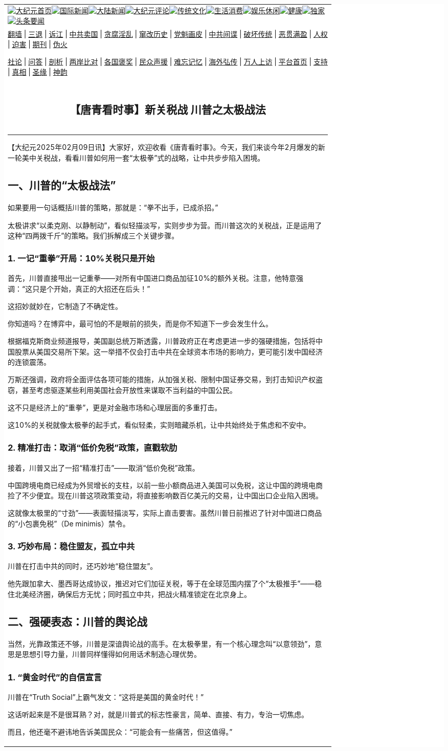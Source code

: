 <a name="1" id="1" target="_blank"></a><span id="1"></span>
<table align=center border="0"><tr><td colspan="2" VALIGN=TOP><a href="https://github.com/1992513/djy/blob/master/gb/nf1351518.md#1"><img src="https://raw.githubusercontent.com/1992513/www/master/t/djy/1.jpg" title="大纪元首页" alt="大纪元首页"></a><a href="https://github.com/1992513/djy/blob/master/gb/n24hr.md#1"><img src="https://raw.githubusercontent.com/1992513/www/master/t/djy/3.jpg" title="国际新闻" alt="国际新闻"></a><a href="https://github.com/1992513/djy/blob/master/gb/nsc413.md#1"><img src="https://raw.githubusercontent.com/1992513/www/master/t/djy/4.jpg" title="大陆新闻" alt="大陆新闻"></a><a href="https://github.com/1992513/djy/blob/master/gb/news392.md#1"><img src="https://raw.githubusercontent.com/1992513/www/master/t/djy/5.jpg" title="大纪元评论" alt="大纪元评论"></a><a href="https://github.com/1992513/djy/blob/master/gb/news2007.md#1"><img src="https://raw.githubusercontent.com/1992513/www/master/t/djy/6.jpg" title="传统文化" alt="传统文化"></a><a href="https://github.com/1992513/djy/blob/master/gb/news2008.md#1"><img src="https://raw.githubusercontent.com/1992513/www/master/t/djy/7.jpg" title="生活消费" alt="生活消费"></a><a href="https://github.com/1992513/djy/blob/master/gb/ncyule.md#1"><img src="https://raw.githubusercontent.com/1992513/www/master/t/djy/8.jpg" title="娱乐休闲" alt="娱乐休闲"></a><a href="https://github.com/1992513/djy/blob/master/gb/nsc1002.md#1"><img src="https://raw.githubusercontent.com/1992513/www/master/t/djy/9.jpg" title="健康" alt="健康"></a><a href="https://github.com/1992513/djy/blob/master/gb/nf6092.md#1"><img src="https://raw.githubusercontent.com/1992513/www/master/t/djy/10a.jpg" title="独家" alt="独家"></a><a href="https://github.com/1992513/djy/blob/master/gb/nf4514.md#1"><img src="https://raw.githubusercontent.com/1992513/www/master/t/djy/12a.jpg" title="头条要闻" alt="头条要闻"></a></td></tr>
<tr><td colspan="2" VALIGN=TOP><a target="_blank" href="https://github.com/1992513/www/blob/master/README.md?zsrh#1">翻墙</a> | <a target="_blank" href="https://github.com/1992513/djy/blob/master/gb/nf5657.md#1">三退</a> | <a target="_blank" href="https://github.com/1992513/djy/blob/master/gb/nf6124.md#1">诉江</a> | <a target="_blank" href="https://github.com/1992513/djy/blob/master/gb/nf1176117.md#1">中共卖国</a> | <a target="_blank" href="https://github.com/1992513/djy/blob/master/gb/nf5773.md#1">贪腐淫乱</a> | <a target="_blank" href="https://github.com/1992513/djy/blob/master/gb/nf1176115.md#1">窜改历史</a> | <a target="_blank" href="https://github.com/1992513/djy/blob/master/gb/nf1176107.md#1">党魁画皮</a> | <a target="_blank" href="https://github.com/1992513/djy/blob/master/gb/nf1320400.md#1">中共间谍</a> | <a target="_blank" href="https://github.com/1992513/djy/blob/master/gb/nf1176114.md#1">破坏传统</a> | <a target="_blank" href="https://github.com/1992513/ntdtv/blob/master/gb/prog447_1.md#1">恶贯满盈</a> | <a target="_blank" href="https://github.com/1992513/djy/blob/master/gb/ncid278.md#1">人权</a> | <a target="_blank" href="https://github.com/1992513/djy/blob/master/gb/nf1176111.md#1">迫害</a> | <a target="_blank" href="https://gitlab.com/szzdlab/mh-qikan/blob/master/README.md#1">期刊</a> | <a target="_blank" href="https://github.com/1992513/djy/blob/master/gb/nf5562.md#1">伪火</a></p><p><a target="_blank" href="https://github.com/1992513/djy/blob/master/gb/9p.md#1">社论</a> | <a target="_blank" href="https://github.com/1992513/djy/blob/master/gb/nf4378.md#1">问答</a> | <a target="_blank" href="https://github.com/1992513/djy/blob/master/gb/nf5792.md#1">剖析</a> | <a target="_blank" href="https://github.com/1992513/djy/blob/master/gb/nf5735.md#1">两岸比对</a> | <a target="_blank" href="https://github.com/1992513/djy/blob/master/gb/nf6119.md#1">各国褒奖</a> | <a target="_blank" href="https://github.com/1992513/djy/blob/master/gb/nf6120.md#1">民众声援</a> | <a target="_blank" href="https://github.com/1992513/djy/blob/master/gb/nf1188594.md#1">难忘记忆</a> | <a target="_blank" href="https://github.com/1992513/djy/blob/master/gb/nf3180.md#1">海外弘传</a> | <a target="_blank" href="https://github.com/1992513/djy/blob/master/gb/nf5410.md#1">万人上访</a> | <a target="_blank" href="https://github.com/1992513/www/blob/master/README.md?zsrh#1">平台首页</a> | <a target="_blank" href="https://github.com/1992513/djy/blob/master/gb/nf4386.md#1">支持</a> | <a target="_blank" href="https://github.com/1992513/djy/blob/master/gb/nf4389.md#1">真相</a> | <a target="_blank" href="https://github.com/1992513/djy/blob/master/gb/nf5790.md#1">圣缘</a> | <a target="_blank" href="https://github.com/1992513/djy/blob/master/gb/nf4786.md#1">神韵</a></td></tr>
<tr><td VALIGN=TOP width="626"><h2 align=center>【唐青看时事】新关税战 川普之太极战法</h2>
<h6></h6>
<hr>
	<p>【大纪元2025年02月09日讯】大家好，欢迎收看《唐青看时事》。今天，我们来谈今年2月爆发的新一轮美中关税战，看看川普如何用一套“太极拳”式的战略，让中共步步陷入困境。</p>
<h2>一、川普的“太极战法”</h2>
<p>如果要用一句话概括川普的策略，那就是：“拳不出手，已成杀招。”</p>
<p>太极讲求“以柔克刚、以静制动”，看似轻描淡写，实则步步为营。而川普这次的关税战，正是运用了这种“四两拨千斤”的策略。我们拆解成三个关键步骤。</p>
<h3>1. 一记“重拳”开局：10%关税只是开始</h3>
<p>首先，川普直接甩出一记重拳——对所有中国进口商品加征10%的额外关税。注意，他特意强调：“这只是个开始，真正的大招还在后头！”</p>
<p>这招妙就妙在，它制造了不确定性。</p>
<p>你知道吗？在博弈中，最可怕的不是眼前的损失，而是你不知道下一步会发生什么。</p>
<p>根据福克斯商业频道报导，美国副总统万斯透露，川普政府正在考虑更进一步的强硬措施，包括将中国股票从美国交易所下架。这一举措不仅会打击中共在全球资本市场的影响力，更可能引发中国经济的连锁震荡。</p>
<p>万斯还强调，政府将全面评估各项可能的措施，从加强关税、限制中国证券交易，到打击知识产权盗窃，甚至考虑驱逐某些利用美国社会开放性来谋取不当利益的中国公民。</p>
<p>这不只是经济上的“重拳”，更是对金融市场和心理层面的多重打击。</p>
<p>这10%的关税就像太极拳的起手式，看似轻柔，实则暗藏杀机，让中共始终处于焦虑和不安中。</p>
<h3>2. 精准打击：取消“低价免税”政策，直戳软肋</h3>
<p>接着，川普又出了一招“精准打击”——取消“低价免税”政策。</p>
<p>中国跨境电商已经成为外贸增长的支柱，以前一些小额商品进入美国可以免税，这让中国的跨境电商捡了不少便宜。现在川普这项政策变动，将直接影响数百亿美元的交易，让中国出口企业陷入困境。</p>
<p>这就像太极里的“寸劲”——表面轻描淡写，实际上直击要害。虽然川普日前推迟了针对中国进口商品的“小包裹免税”（De minimis）禁令。</p>
<h3>3. 巧妙布局：稳住盟友，孤立中共</h3>
<p>川普在打击中共的同时，还巧妙地“稳住盟友”。</p>
<p>他先跟加拿大、墨西哥达成协议，推迟对它们加征关税，等于在全球范围内摆了个“太极推手”——稳住北美经济圈，确保后方无忧；同时孤立中共，把战火精准锁定在北京身上。</p>
<h2>二、强硬表态：川普的舆论战</h2>
<p>当然，光靠政策还不够，川普是深谙舆论战的高手。在太极拳里，有一个核心理念叫“以意领劲”，意思是思想引导力量，川普同样懂得如何用话术制造心理优势。</p>
<h3>1. “黄金时代”的自信宣言</h3>
<p>川普在“Truth Social”上霸气发文：“这将是美国的黄金时代！”</p>
<p>这话听起来是不是很耳熟？对，就是川普式的标志性豪言，简单、直接、有力，专治一切焦虑。</p>
<p>而且，他还毫不避讳地告诉美国民众：“可能会有一些痛苦，但这值得。”</p>